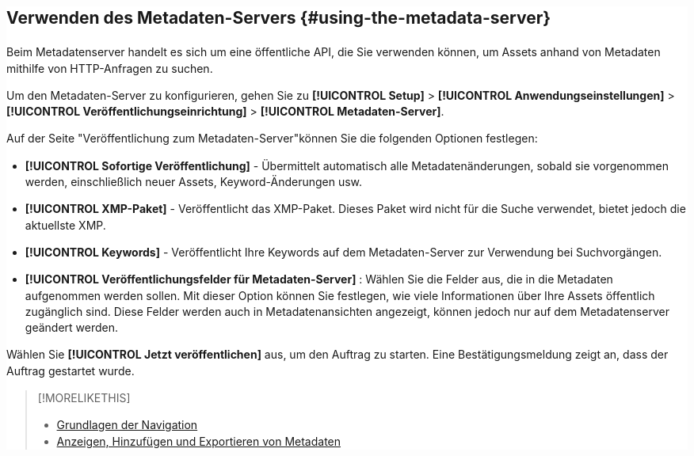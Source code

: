 ## Verwenden des Metadaten-Servers {#using-the-metadata-server}

Beim Metadatenserver handelt es sich um eine öffentliche API, die Sie verwenden können, um Assets anhand von Metadaten mithilfe von HTTP-Anfragen zu suchen.

Um den Metadaten-Server zu konfigurieren, gehen Sie zu **[!UICONTROL Setup]** > **[!UICONTROL Anwendungseinstellungen]** > **[!UICONTROL Veröffentlichungseinrichtung]** > **[!UICONTROL Metadaten-Server]**.

Auf der Seite &quot;Veröffentlichung zum Metadaten-Server&quot;können Sie die folgenden Optionen festlegen:

* **[!UICONTROL Sofortige Veröffentlichung]**  - Übermittelt automatisch alle Metadatenänderungen, sobald sie vorgenommen werden, einschließlich neuer Assets, Keyword-Änderungen usw.

* **[!UICONTROL XMP-Paket]**  - Veröffentlicht das XMP-Paket. Dieses Paket wird nicht für die Suche verwendet, bietet jedoch die aktuellste XMP.

* **[!UICONTROL Keywords]**  - Veröffentlicht Ihre Keywords auf dem Metadaten-Server zur Verwendung bei Suchvorgängen.

* **[!UICONTROL Veröffentlichungsfelder für Metadaten-Server]** : Wählen Sie die Felder aus, die in die Metadaten aufgenommen werden sollen. Mit dieser Option können Sie festlegen, wie viele Informationen über Ihre Assets öffentlich zugänglich sind. Diese Felder werden auch in Metadatenansichten angezeigt, können jedoch nur auf dem Metadatenserver geändert werden.

Wählen Sie **[!UICONTROL Jetzt veröffentlichen]** aus, um den Auftrag zu starten. Eine Bestätigungsmeldung zeigt an, dass der Auftrag gestartet wurde.

>[!MORELIKETHIS]
>
>* [Grundlagen der Navigation](navigation-basics.md#navigation_basics)
>* [Anzeigen, Hinzufügen und Exportieren von Metadaten](viewing-adding-exporting-metadata.md#viewing_adding_and_exporting_metadata)

